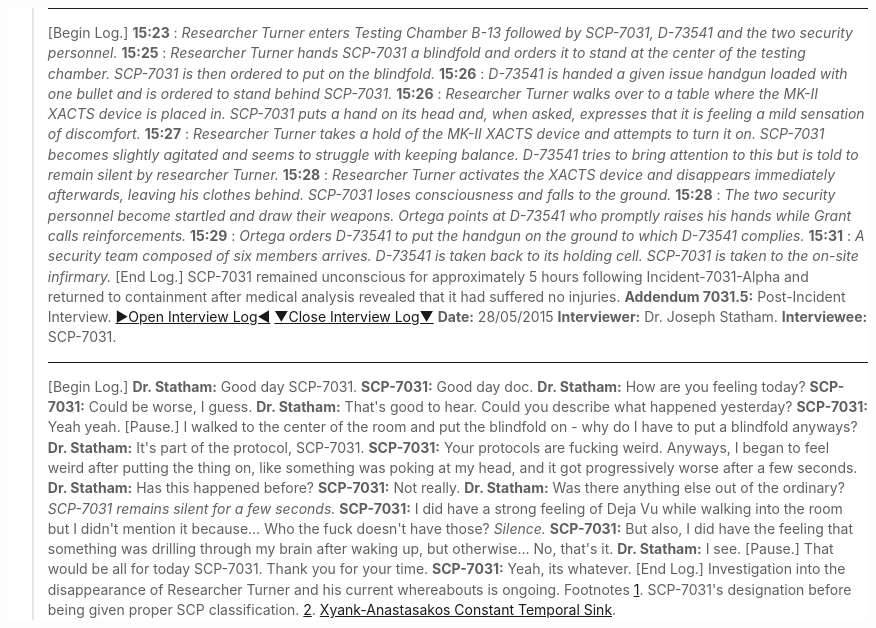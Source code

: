 > * * *
> [Begin Log.]
> **15:23** : _Researcher Turner enters Testing Chamber B-13 followed by SCP-7031, D-73541 and the two security personnel._
> **15:25** : _Researcher Turner hands SCP-7031 a blindfold and orders it to stand at the center of the testing chamber. SCP-7031 is then ordered to put on the blindfold._
> **15:26** : _D-73541 is handed a given issue handgun loaded with one bullet and is ordered to stand behind SCP-7031._
> **15:26** : _Researcher Turner walks over to a table where the MK-II XACTS device is placed in. SCP-7031 puts a hand on its head and, when asked, expresses that it is feeling a mild sensation of discomfort._
> **15:27** : _Researcher Turner takes a hold of the MK-II XACTS device and attempts to turn it on. SCP-7031 becomes slightly agitated and seems to struggle with keeping balance. D-73541 tries to bring attention to this but is told to remain silent by researcher Turner._
> **15:28** : _Researcher Turner activates the XACTS device and disappears immediately afterwards, leaving his clothes behind. SCP-7031 loses consciousness and falls to the ground._
> **15:28** : _The two security personnel become startled and draw their weapons. Ortega points at D-73541 who promptly raises his hands while Grant calls reinforcements._
> **15:29** : _Ortega orders D-73541 to put the handgun on the ground to which D-73541 complies._
> **15:31** : _A security team composed of six members arrives. D-73541 is taken back to its holding cell. SCP-7031 is taken to the on-site infirmary._
> [End Log.]
SCP-7031 remained unconscious for approximately 5 hours following Incident-7031-Alpha and returned to containment after medical analysis revealed that it had suffered no injuries.
**Addendum 7031.5:** Post-Incident Interview.
[▶Open Interview Log◀](javascript:;)
[▼Close Interview Log▼](javascript:;)
> **Date:** 28/05/2015
> **Interviewer:** Dr. Joseph Statham.
> **Interviewee:** SCP-7031.
> * * *
> [Begin Log.]
> **Dr. Statham:** Good day SCP-7031.
> **SCP-7031:** Good day doc.
> **Dr. Statham:** How are you feeling today?
> **SCP-7031:** Could be worse, I guess.
> **Dr. Statham:** That's good to hear. Could you describe what happened yesterday?
> **SCP-7031:** Yeah yeah. [Pause.] I walked to the center of the room and put the blindfold on - why do I have to put a blindfold anyways?
> **Dr. Statham:** It's part of the protocol, SCP-7031.
> **SCP-7031:** Your protocols are fucking weird. Anyways, I began to feel weird after putting the thing on, like something was poking at my head, and it got progressively worse after a few seconds.
> **Dr. Statham:** Has this happened before?
> **SCP-7031:** Not really.
> **Dr. Statham:** Was there anything else out of the ordinary?
> _SCP-7031 remains silent for a few seconds._
> **SCP-7031:** I did have a strong feeling of Deja Vu while walking into the room but I didn't mention it because… Who the fuck doesn't have those?
> _Silence._
> **SCP-7031:** But also, I did have the feeling that something was drilling through my brain after waking up, but otherwise… No, that's it.
> **Dr. Statham:** I see. [Pause.] That would be all for today SCP-7031. Thank you for your time.
> **SCP-7031:** Yeah, its whatever.
> [End Log.]
Investigation into the disappearance of Researcher Turner and his current whereabouts is ongoing.
Footnotes
[1](javascript:;). SCP-7031's designation before being given proper SCP classification.
[2](javascript:;). [Xyank-Anastasakos Constant Temporal Sink](https://scp-wiki.wikidot.com/welcome-to-delta-t).